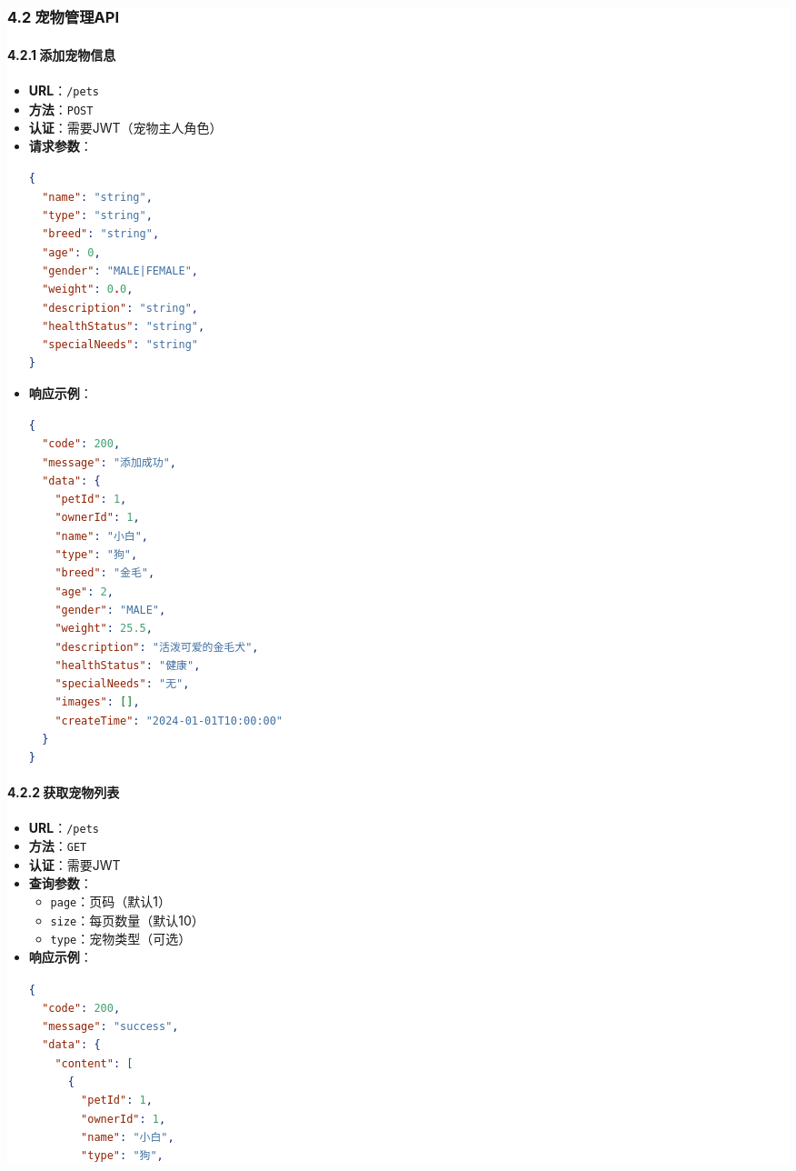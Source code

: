 ### 4.2 宠物管理API

#### 4.2.1 添加宠物信息

- **URL**：`/pets`
- **方法**：`POST`
- **认证**：需要JWT（宠物主人角色）
- **请求参数**：
  ```json
  {
    "name": "string",
    "type": "string",
    "breed": "string",
    "age": 0,
    "gender": "MALE|FEMALE",
    "weight": 0.0,
    "description": "string",
    "healthStatus": "string",
    "specialNeeds": "string"
  }
  ```
- **响应示例**：
  ```json
  {
    "code": 200,
    "message": "添加成功",
    "data": {
      "petId": 1,
      "ownerId": 1,
      "name": "小白",
      "type": "狗",
      "breed": "金毛",
      "age": 2,
      "gender": "MALE",
      "weight": 25.5,
      "description": "活泼可爱的金毛犬",
      "healthStatus": "健康",
      "specialNeeds": "无",
      "images": [],
      "createTime": "2024-01-01T10:00:00"
    }
  }
  ```

#### 4.2.2 获取宠物列表

- **URL**：`/pets`
- **方法**：`GET`
- **认证**：需要JWT
- **查询参数**：
  - `page`：页码（默认1）
  - `size`：每页数量（默认10）
  - `type`：宠物类型（可选）
- **响应示例**：
  ```json
  {
    "code": 200,
    "message": "success",
    "data": {
      "content": [
        {
          "petId": 1,
          "ownerId": 1,
          "name": "小白",
          "type": "狗",
  ```
